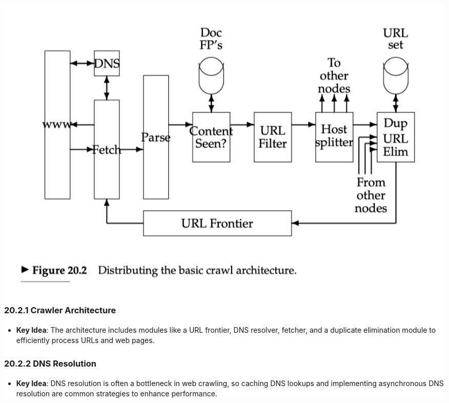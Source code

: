   ![MRS Fig 20.2](/CS-6200-Information-Retrieval/Images/MRS-Fig-20-2.png)

### 20.2.1 Crawler Architecture

- **Key Idea**: The architecture includes modules like a URL frontier, DNS resolver, fetcher, and a duplicate elimination module to efficiently process URLs and web pages.

### 20.2.2 DNS Resolution

- **Key Idea**: DNS resolution is often a bottleneck in web crawling, so caching DNS lookups and implementing asynchronous DNS resolution are common strategies to enhance performance.
